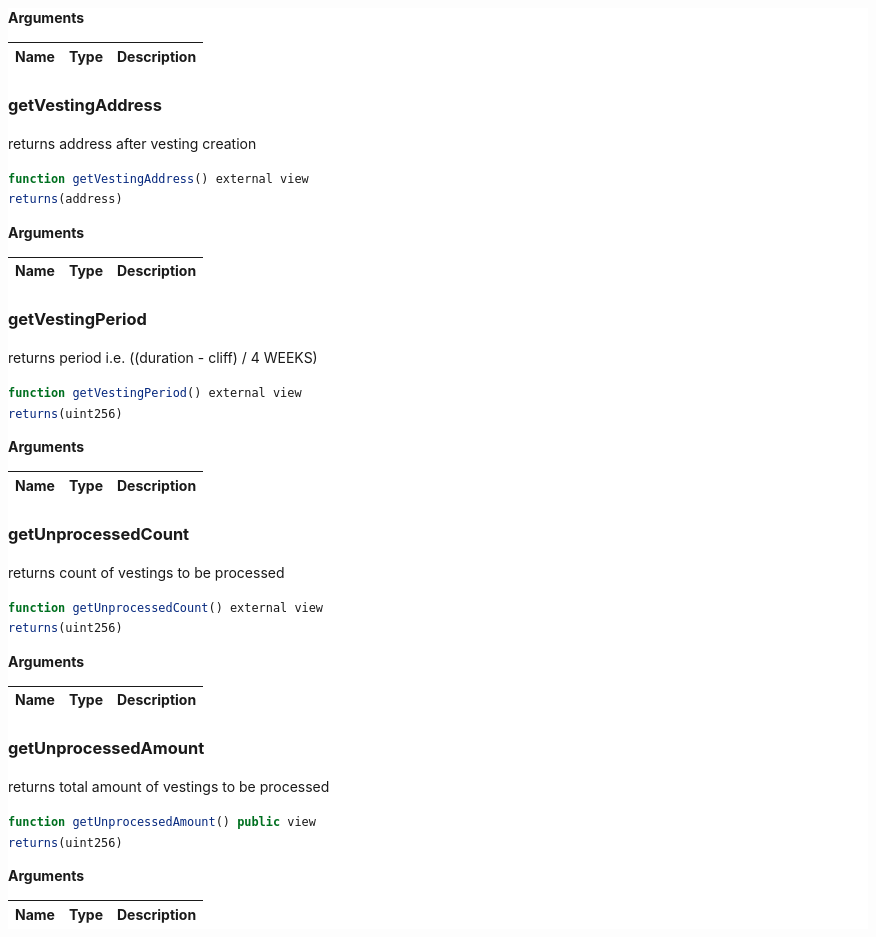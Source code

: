 **Arguments**

| Name | Type | Description |
| ---- | ---- | ----------- |

### getVestingAddress

returns address after vesting creation

```js
function getVestingAddress() external view
returns(address)
```

**Arguments**

| Name | Type | Description |
| ---- | ---- | ----------- |

### getVestingPeriod

returns period i.e. ((duration - cliff) / 4 WEEKS)

```js
function getVestingPeriod() external view
returns(uint256)
```

**Arguments**

| Name | Type | Description |
| ---- | ---- | ----------- |

### getUnprocessedCount

returns count of vestings to be processed

```js
function getUnprocessedCount() external view
returns(uint256)
```

**Arguments**

| Name | Type | Description |
| ---- | ---- | ----------- |

### getUnprocessedAmount

returns total amount of vestings to be processed

```js
function getUnprocessedAmount() public view
returns(uint256)
```

**Arguments**

| Name | Type | Description |
| ---- | ---- | ----------- |
